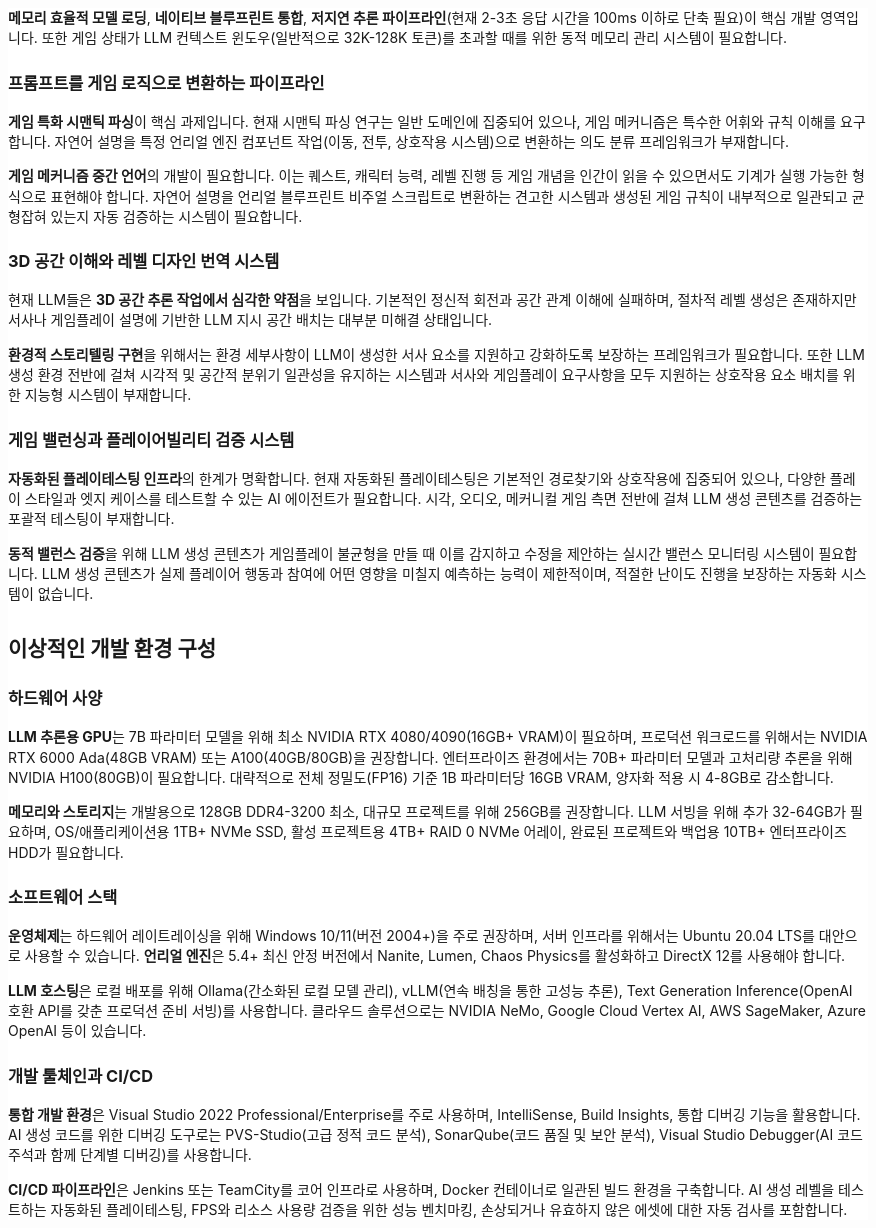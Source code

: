 **메모리 효율적 모델 로딩**, **네이티브 블루프린트 통합**, **저지연 추론 파이프라인**(현재 2-3초 응답 시간을 100ms 이하로 단축 필요)이 핵심 개발 영역입니다. 또한 게임 상태가 LLM 컨텍스트 윈도우(일반적으로 32K-128K 토큰)를 초과할 때를 위한 동적 메모리 관리 시스템이 필요합니다.

### 프롬프트를 게임 로직으로 변환하는 파이프라인

**게임 특화 시맨틱 파싱**이 핵심 과제입니다. 현재 시맨틱 파싱 연구는 일반 도메인에 집중되어 있으나, 게임 메커니즘은 특수한 어휘와 규칙 이해를 요구합니다. 자연어 설명을 특정 언리얼 엔진 컴포넌트 작업(이동, 전투, 상호작용 시스템)으로 변환하는 의도 분류 프레임워크가 부재합니다.

**게임 메커니즘 중간 언어**의 개발이 필요합니다. 이는 퀘스트, 캐릭터 능력, 레벨 진행 등 게임 개념을 인간이 읽을 수 있으면서도 기계가 실행 가능한 형식으로 표현해야 합니다. 자연어 설명을 언리얼 블루프린트 비주얼 스크립트로 변환하는 견고한 시스템과 생성된 게임 규칙이 내부적으로 일관되고 균형잡혀 있는지 자동 검증하는 시스템이 필요합니다.

### 3D 공간 이해와 레벨 디자인 번역 시스템

현재 LLM들은 **3D 공간 추론 작업에서 심각한 약점**을 보입니다. 기본적인 정신적 회전과 공간 관계 이해에 실패하며, 절차적 레벨 생성은 존재하지만 서사나 게임플레이 설명에 기반한 LLM 지시 공간 배치는 대부분 미해결 상태입니다.

**환경적 스토리텔링 구현**을 위해서는 환경 세부사항이 LLM이 생성한 서사 요소를 지원하고 강화하도록 보장하는 프레임워크가 필요합니다. 또한 LLM 생성 환경 전반에 걸쳐 시각적 및 공간적 분위기 일관성을 유지하는 시스템과 서사와 게임플레이 요구사항을 모두 지원하는 상호작용 요소 배치를 위한 지능형 시스템이 부재합니다.

### 게임 밸런싱과 플레이어빌리티 검증 시스템

**자동화된 플레이테스팅 인프라**의 한계가 명확합니다. 현재 자동화된 플레이테스팅은 기본적인 경로찾기와 상호작용에 집중되어 있으나, 다양한 플레이 스타일과 엣지 케이스를 테스트할 수 있는 AI 에이전트가 필요합니다. 시각, 오디오, 메커니컬 게임 측면 전반에 걸쳐 LLM 생성 콘텐츠를 검증하는 포괄적 테스팅이 부재합니다.

**동적 밸런스 검증**을 위해 LLM 생성 콘텐츠가 게임플레이 불균형을 만들 때 이를 감지하고 수정을 제안하는 실시간 밸런스 모니터링 시스템이 필요합니다. LLM 생성 콘텐츠가 실제 플레이어 행동과 참여에 어떤 영향을 미칠지 예측하는 능력이 제한적이며, 적절한 난이도 진행을 보장하는 자동화 시스템이 없습니다.

## 이상적인 개발 환경 구성

### 하드웨어 사양

**LLM 추론용 GPU**는 7B 파라미터 모델을 위해 최소 NVIDIA RTX 4080/4090(16GB+ VRAM)이 필요하며, 프로덕션 워크로드를 위해서는 NVIDIA RTX 6000 Ada(48GB VRAM) 또는 A100(40GB/80GB)을 권장합니다. 엔터프라이즈 환경에서는 70B+ 파라미터 모델과 고처리량 추론을 위해 NVIDIA H100(80GB)이 필요합니다. 대략적으로 전체 정밀도(FP16) 기준 1B 파라미터당 16GB VRAM, 양자화 적용 시 4-8GB로 감소합니다.

**메모리와 스토리지**는 개발용으로 128GB DDR4-3200 최소, 대규모 프로젝트를 위해 256GB를 권장합니다. LLM 서빙을 위해 추가 32-64GB가 필요하며, OS/애플리케이션용 1TB+ NVMe SSD, 활성 프로젝트용 4TB+ RAID 0 NVMe 어레이, 완료된 프로젝트와 백업용 10TB+ 엔터프라이즈 HDD가 필요합니다.

### 소프트웨어 스택

**운영체제**는 하드웨어 레이트레이싱을 위해 Windows 10/11(버전 2004+)을 주로 권장하며, 서버 인프라를 위해서는 Ubuntu 20.04 LTS를 대안으로 사용할 수 있습니다. **언리얼 엔진**은 5.4+ 최신 안정 버전에서 Nanite, Lumen, Chaos Physics를 활성화하고 DirectX 12를 사용해야 합니다.

**LLM 호스팅**은 로컬 배포를 위해 Ollama(간소화된 로컬 모델 관리), vLLM(연속 배칭을 통한 고성능 추론), Text Generation Inference(OpenAI 호환 API를 갖춘 프로덕션 준비 서빙)를 사용합니다. 클라우드 솔루션으로는 NVIDIA NeMo, Google Cloud Vertex AI, AWS SageMaker, Azure OpenAI 등이 있습니다.

### 개발 툴체인과 CI/CD

**통합 개발 환경**은 Visual Studio 2022 Professional/Enterprise를 주로 사용하며, IntelliSense, Build Insights, 통합 디버깅 기능을 활용합니다. AI 생성 코드를 위한 디버깅 도구로는 PVS-Studio(고급 정적 코드 분석), SonarQube(코드 품질 및 보안 분석), Visual Studio Debugger(AI 코드 주석과 함께 단계별 디버깅)를 사용합니다.

**CI/CD 파이프라인**은 Jenkins 또는 TeamCity를 코어 인프라로 사용하며, Docker 컨테이너로 일관된 빌드 환경을 구축합니다. AI 생성 레벨을 테스트하는 자동화된 플레이테스팅, FPS와 리소스 사용량 검증을 위한 성능 벤치마킹, 손상되거나 유효하지 않은 에셋에 대한 자동 검사를 포함합니다.
